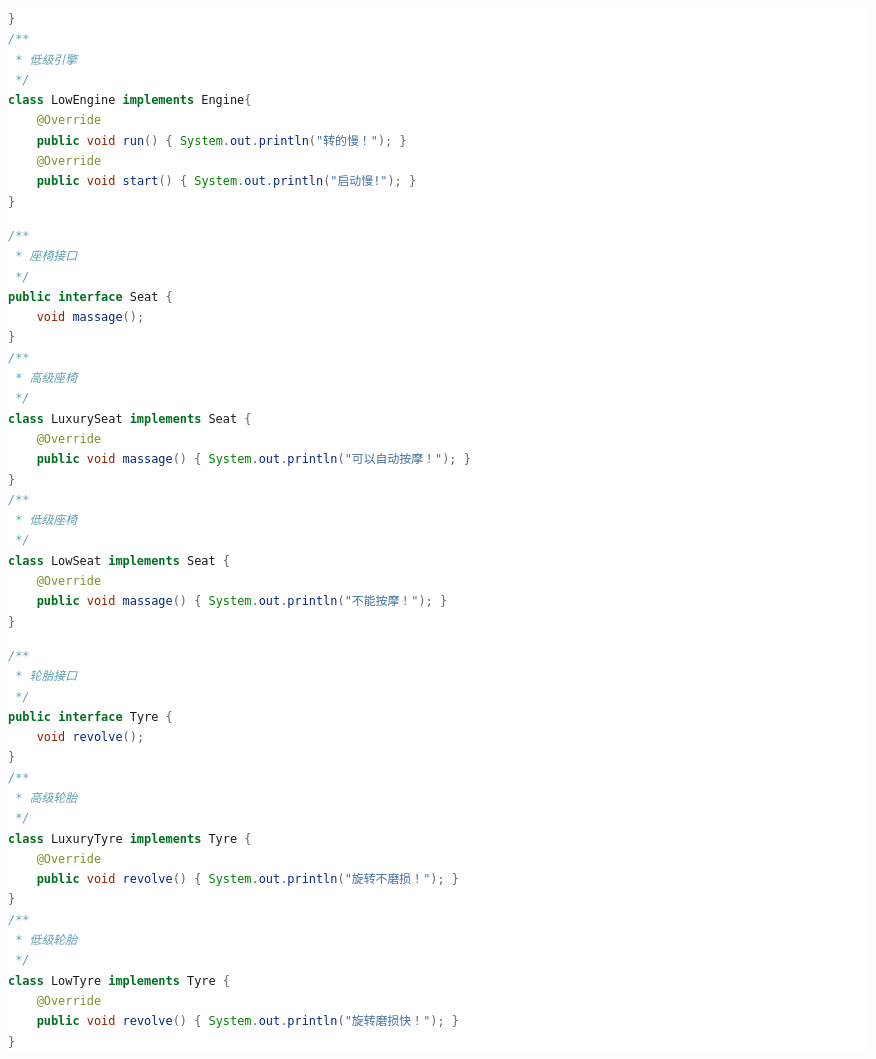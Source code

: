 ```java
}
/**
 * 低级引擎
 */
class LowEngine implements Engine{
	@Override
	public void run() { System.out.println("转的慢！"); }
	@Override
	public void start() { System.out.println("启动慢!"); }
}
```

```java
/**
 * 座椅接口
 */
public interface Seat {
	void massage();
}
/**
 * 高级座椅
 */
class LuxurySeat implements Seat {
	@Override
	public void massage() { System.out.println("可以自动按摩！"); }
}
/**
 * 低级座椅
 */
class LowSeat implements Seat {
	@Override
	public void massage() { System.out.println("不能按摩！"); }
}
```

```java
/**
 * 轮胎接口
 */
public interface Tyre {
	void revolve();
}
/**
 * 高级轮胎
 */
class LuxuryTyre implements Tyre {
	@Override
	public void revolve() { System.out.println("旋转不磨损！"); }
}
/**
 * 低级轮胎
 */
class LowTyre implements Tyre {
	@Override
	public void revolve() { System.out.println("旋转磨损快！"); }
}
```
